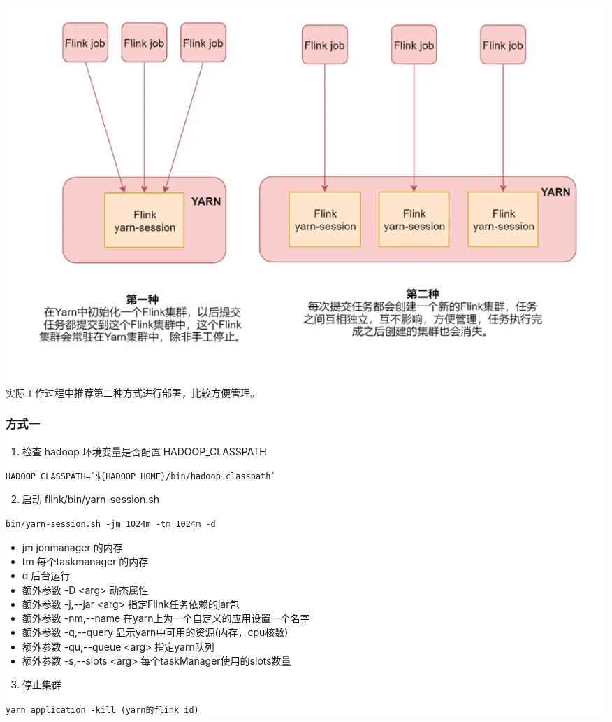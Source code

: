 ![](/assets/img/flink/1/img_4.png)

实际工作过程中推荐第二种方式进行部署，比较方便管理。

### 方式一
1. 检查 hadoop 环境变量是否配置 HADOOP_CLASSPATH
```shell
HADOOP_CLASSPATH=`${HADOOP_HOME}/bin/hadoop classpath`
```
2. 启动 flink/bin/yarn-session.sh
```shell
bin/yarn-session.sh -jm 1024m -tm 1024m -d
```
* jm jonmanager 的内存
* tm 每个taskmanager 的内存
* d 后台运行
* 额外参数 -D \<arg\> 动态属性
* 额外参数 -j,--jar \<arg\> 指定Flink任务依赖的jar包
* 额外参数 -nm,--name  在yarn上为一个自定义的应用设置一个名字
* 额外参数 -q,--query 显示yarn中可用的资源(内存，cpu核数)
* 额外参数 -qu,--queue \<arg\> 指定yarn队列
* 额外参数 -s,--slots \<arg\> 每个taskManager使用的slots数量
3. 停止集群
```shell
yarn application -kill (yarn的flink id)
```
